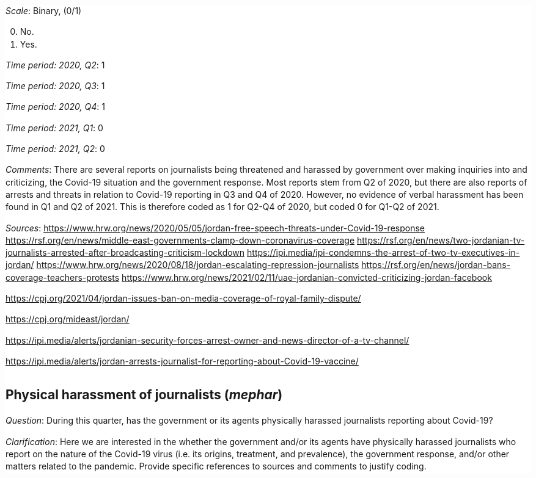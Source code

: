  

*Scale*: Binary, (0/1) 

 0. No. 
 1. Yes.

 
*Time period: 2020, Q2*: 1

 
*Time period: 2020, Q3*: 1

 
*Time period: 2020, Q4*: 1

 
*Time period: 2021, Q1*: 0

 
*Time period: 2021, Q2*: 0

 

*Comments*:
 There are several reports on journalists being threatened and harassed by government over making inquiries into and criticizing, the Covid-19 situation and the government response. Most reports stem from Q2 of 2020, but there are also reports of arrests and threats in relation to Covid-19 reporting in Q3 and Q4 of 2020. However, no evidence of verbal harassment has been found in Q1 and Q2 of 2021.  This is therefore coded as 1 for Q2-Q4 of 2020, but coded 0 for Q1-Q2 of 2021. 

*Sources*:
 https://www.hrw.org/news/2020/05/05/jordan-free-speech-threats-under-Covid-19-response
https://rsf.org/en/news/middle-east-governments-clamp-down-coronavirus-coverage
https://rsf.org/en/news/two-jordanian-tv-journalists-arrested-after-broadcasting-criticism-lockdown
https://ipi.media/ipi-condemns-the-arrest-of-two-tv-executives-in-jordan/
https://www.hrw.org/news/2020/08/18/jordan-escalating-repression-journalists
https://rsf.org/en/news/jordan-bans-coverage-teachers-protests
https://www.hrw.org/news/2021/02/11/uae-jordanian-convicted-criticizing-jordan-facebook

https://cpj.org/2021/04/jordan-issues-ban-on-media-coverage-of-royal-family-dispute/

https://cpj.org/mideast/jordan/

https://ipi.media/alerts/jordanian-security-forces-arrest-owner-and-news-director-of-a-tv-channel/

https://ipi.media/alerts/jordan-arrests-journalist-for-reporting-about-Covid-19-vaccine/





## Physical harassment of journalists (*mephar*) 

*Question*: During this quarter, has the government or its agents physically harassed journalists reporting about Covid-19?

 

*Clarification*: Here we are interested in the whether the government and/or its agents have physically harassed journalists who report on the nature of the Covid-19 virus (i.e. its origins, treatment, and prevalence), the government response, and/or other matters related to the pandemic. Provide specific references to sources and comments to justify coding.

